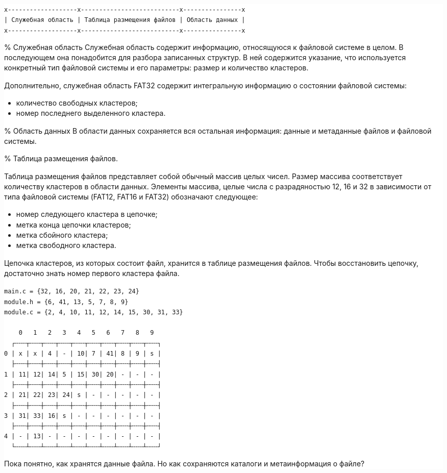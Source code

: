 ```
x-------------------x---------------------------x----------------x
| Служебная область | Таблица размещения файлов | Область данных |
x-------------------x---------------------------x----------------x
```

% Служебная область
Служебная область содержит информацию, относящуюся к файловой системе в целом.
В последующем она понадобится для разбора записанных структур.
В ней содержится указание, что используется конкретный тип файловой системы и его параметры: размер и количество кластеров.

Дополнительно, служебная область FAT32 содержит интегральную информацию о состоянии файловой системы:
* количество свободных кластеров;
* номер последнего выделенного кластера.

% Область данных
В области данных сохраняется вся остальная информация: данные и метаданные файлов и файловой системы.

% Таблица размещения файлов.

Таблица размещения файлов представляет собой обычный массив целых чисел.
Размер массива соответствует количеству кластеров в области данных.
Элементы массива, целые числа с разрадяностью 12, 16 и 32 в зависимости от типа файловой системы (FAT12, FAT16 и FAT32) обозначают следующее:
* номер следующего кластера в цепочке;
* метка конца цепочки кластеров;
* метка сбойного кластера;
* метка свободного кластера.

Цепочка кластеров, из которых состоит файл, хранится в таблице размещения файлов.
Чтобы восстановить цепочку, достаточно знать номер первого кластера файла.

```
main.c = {32, 16, 20, 21, 22, 23, 24}
module.h = {6, 41, 13, 5, 7, 8, 9}
module.c = {2, 4, 10, 11, 12, 14, 15, 30, 31, 33}

    0   1   2   3   4   5   6   7   8   9
  ┌╌╌╌┬╌╌╌┬╌╌╌┬╌╌╌┬╌╌╌┬╌╌╌┬╌╌╌┬╌╌╌┬╌╌╌┬╌╌╌┐
0 | x | x | 4 | - | 10| 7 | 41| 8 | 9 | s |
  ├╌╌╌┼╌╌╌┼╌╌╌┼╌╌╌┼╌╌╌┼╌╌╌┼╌╌╌┼╌╌╌┼╌╌╌┼╌╌╌┤
1 | 11| 12| 14| 5 | 15| 30| 20| - | - | - |
  ├╌╌╌┼╌╌╌┼╌╌╌┼╌╌╌┼╌╌╌┼╌╌╌┼╌╌╌┼╌╌╌┼╌╌╌┼╌╌╌┤
2 | 21| 22| 23| 24| s | - | - | - | - | - |
  ├╌╌╌┼╌╌╌┼╌╌╌┼╌╌╌┼╌╌╌┼╌╌╌┼╌╌╌┼╌╌╌┼╌╌╌┼╌╌╌┤
3 | 31| 33| 16| s | - | - | - | - | - | - |
  ├╌╌╌┼╌╌╌┼╌╌╌┼╌╌╌┼╌╌╌┼╌╌╌┼╌╌╌┼╌╌╌┼╌╌╌┼╌╌╌┤
4 | - | 13| - | - | - | - | - | - | - | - |
  └╌╌╌┴╌╌╌┴╌╌╌┴╌╌╌┴╌╌╌┴╌╌╌┴╌╌╌┴╌╌╌┴╌╌╌┴╌╌╌┘
```

Пока понятно, как хранятся данные файла.
Но как сохраняются каталоги и метаинформация о файле?
